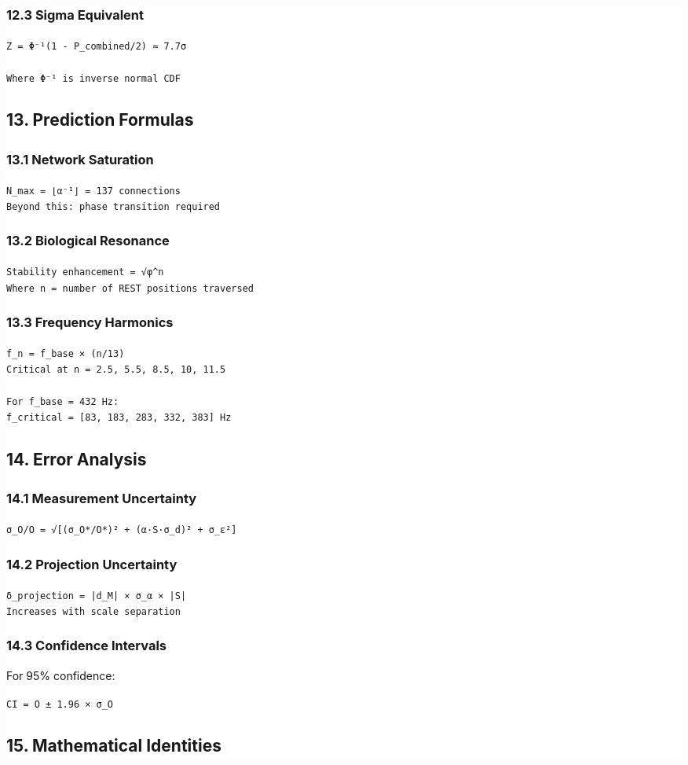 ### 12.3 Sigma Equivalent
```
Z = Φ⁻¹(1 - P_combined/2) ≈ 7.7σ

Where Φ⁻¹ is inverse normal CDF
```

## 13. Prediction Formulas

### 13.1 Network Saturation
```
N_max = ⌊α⁻¹⌋ = 137 connections
Beyond this: phase transition required
```

### 13.2 Biological Resonance
```
Stability enhancement = √φ^n
Where n = number of REST positions traversed
```

### 13.3 Frequency Harmonics
```
f_n = f_base × (n/13)
Critical at n = 2.5, 5.5, 8.5, 10, 11.5

For f_base = 432 Hz:
f_critical = [83, 183, 283, 332, 383] Hz
```

## 14. Error Analysis

### 14.1 Measurement Uncertainty
```
σ_O/O = √[(σ_O*/O*)² + (α·S·σ_d)² + σ_ε²]
```

### 14.2 Projection Uncertainty
```
δ_projection = |d_M| × σ_α × |S|
Increases with scale separation
```

### 14.3 Confidence Intervals
For 95% confidence:
```
CI = O ± 1.96 × σ_O
```

## 15. Mathematical Identities
